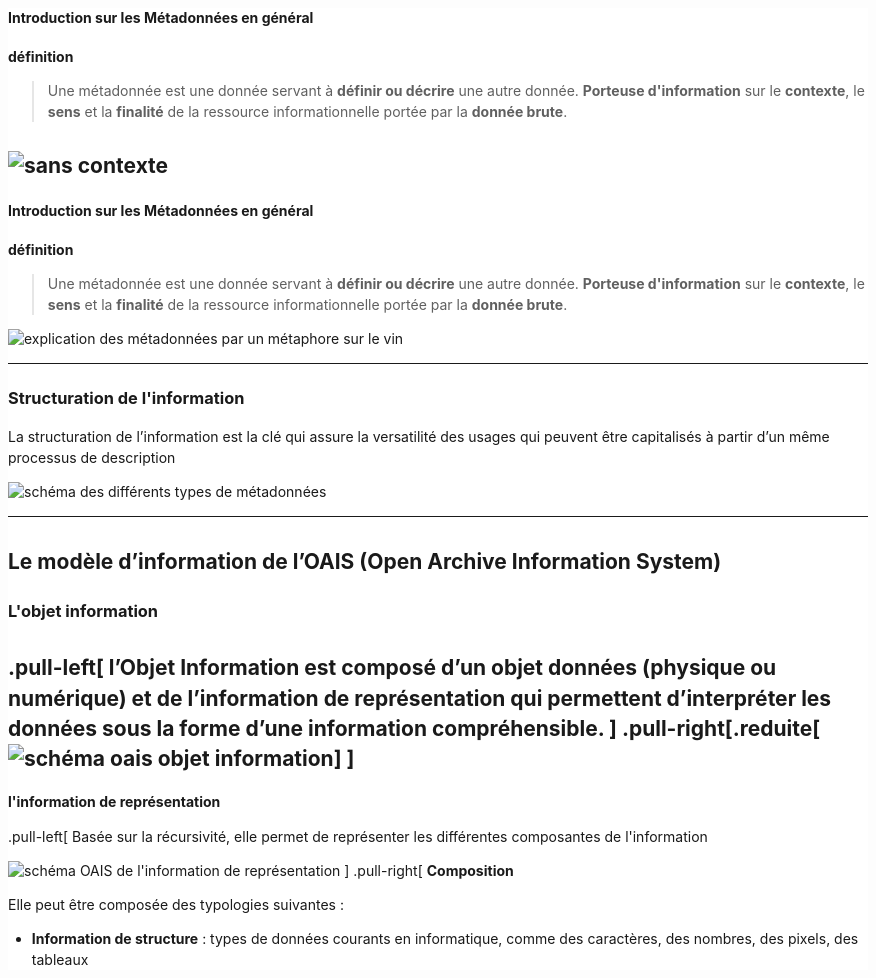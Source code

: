 
#### Introduction sur les Métadonnées en général
**définition**
> Une métadonnée est une donnée servant à **définir ou décrire** une autre donnée. **Porteuse d'information** sur le **contexte**, le **sens** et la **finalité** de la ressource informationnelle portée par la **donnée brute**.

![sans contexte](./media/bouteille.png)
---
#### Introduction sur les Métadonnées en général
**définition**
> Une métadonnée est une donnée servant à **définir ou décrire** une autre donnée. **Porteuse d'information** sur le **contexte**, le **sens** et la **finalité** de la ressource informationnelle portée par la **donnée brute**.

![explication des métadonnées par un métaphore sur le vin](./media/vinContexte.PNG)

---

### Structuration de l'information
La structuration de l’information est la clé qui assure la versatilité des usages qui peuvent être capitalisés à partir d’un même processus de description

![schéma des différents types de métadonnées](./media/metadonnees.png)

---
## Le modèle d’information de l’OAIS (Open Archive Information System)
### L'objet information

.pull-left[
l’Objet Information est composé d’un **objet données**
(physique ou numérique) et de l’information de représentation qui permettent d’interpréter les données sous la forme d’une **information compréhensible**.
]
.pull-right[.reduite[![schéma oais objet information](./media/objetinformation.png)]
]
---

**l'information de représentation**

.pull-left[
Basée sur la récursivité, elle permet de représenter les différentes composantes de l'information

![schéma OAIS de l'information de représentation](./media/informationrepresentation.png)
]
.pull-right[
**Composition**

Elle peut être composée des typologies suivantes :
* **Information de structure** :
types de données courants en informatique, comme des caractères, des nombres, des pixels, des tableaux
